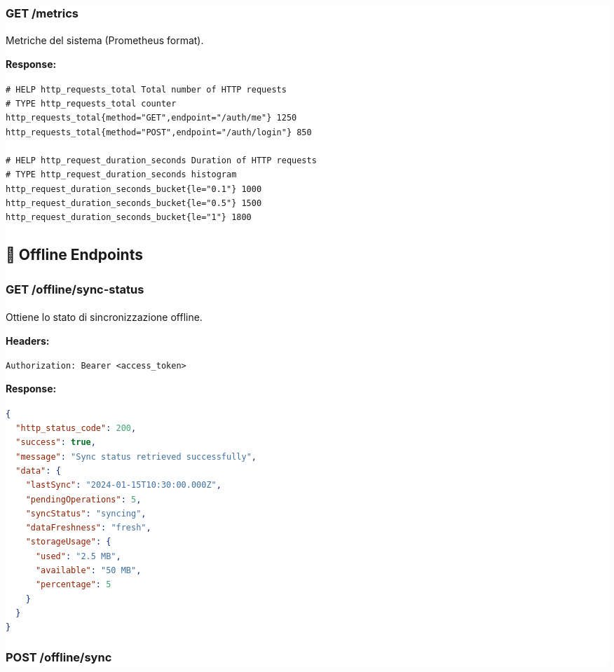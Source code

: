 ```json
```

### **GET /metrics**

Metriche del sistema (Prometheus format).

**Response:**
```
# HELP http_requests_total Total number of HTTP requests
# TYPE http_requests_total counter
http_requests_total{method="GET",endpoint="/auth/me"} 1250
http_requests_total{method="POST",endpoint="/auth/login"} 850

# HELP http_request_duration_seconds Duration of HTTP requests
# TYPE http_request_duration_seconds histogram
http_request_duration_seconds_bucket{le="0.1"} 1000
http_request_duration_seconds_bucket{le="0.5"} 1500
http_request_duration_seconds_bucket{le="1"} 1800
```

## 📱 **Offline Endpoints**

### **GET /offline/sync-status**

Ottiene lo stato di sincronizzazione offline.

**Headers:**
```http
Authorization: Bearer <access_token>
```

**Response:**
```json
{
  "http_status_code": 200,
  "success": true,
  "message": "Sync status retrieved successfully",
  "data": {
    "lastSync": "2024-01-15T10:30:00.000Z",
    "pendingOperations": 5,
    "syncStatus": "syncing",
    "dataFreshness": "fresh",
    "storageUsage": {
      "used": "2.5 MB",
      "available": "50 MB",
      "percentage": 5
    }
  }
}
```

### **POST /offline/sync**
